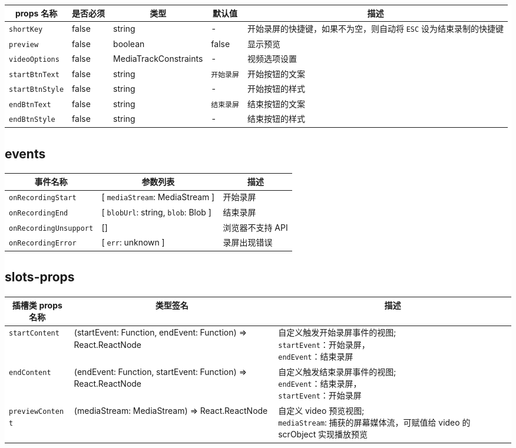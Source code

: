 | props 名称 | 是否必须 | 类型 | 默认值 | 描述 |
| - | - | - | - | - |
| `shortKey` | false | string | - | 开始录屏的快捷键，如果不为空，则自动将 `ESC` 设为结束录制的快捷键 |
| `preview` | false | boolean | false | 显示预览 |
| `videoOptions` | false | MediaTrackConstraints | - | 视频选项设置 |
| `startBtnText` | false | string | `开始录屏` | 开始按钮的文案 |
| `startBtnStyle` | false | string | - | 开始按钮的样式 |
| `endBtnText` | false | string | `结束录屏` | 结束按钮的文案 |
| `endBtnStyle` | false | string | - | 结束按钮的样式 |

## events

| 事件名称 | 参数列表 | 描述 |
| - | - | - |
| `onRecordingStart` | [ `mediaStream`: MediaStream ] | 开始录屏 |
| `onRecordingEnd` | [ `blobUrl`: string, `blob`: Blob ] | 结束录屏 |
| `onRecordingUnsupport` | [] | 浏览器不支持 API |
| `onRecordingError` | [ `err`: unknown ] | 录屏出现错误 |

## slots-props

| 插槽类 props 名称 | 类型签名 | 描述 |
| - | - | - |
| `startContent` | (startEvent: Function, endEvent: Function) => React.ReactNode | 自定义触发开始录屏事件的视图; <br/>`startEvent`：开始录屏，<br/>`endEvent`：结束录屏   |
| `endContent` | (endEvent: Function, startEvent: Function) => React.ReactNode | 自定义触发结束录屏事件的视图; <br/>`endEvent`：结束录屏，<br/>`startEvent`：开始录屏 |
| `previewContent` | (mediaStream: MediaStream) => React.ReactNode | 自定义 video 预览视图; <br/>`mediaStream`: 捕获的屏幕媒体流，可赋值给 video 的 scrObject 实现播放预览 |
